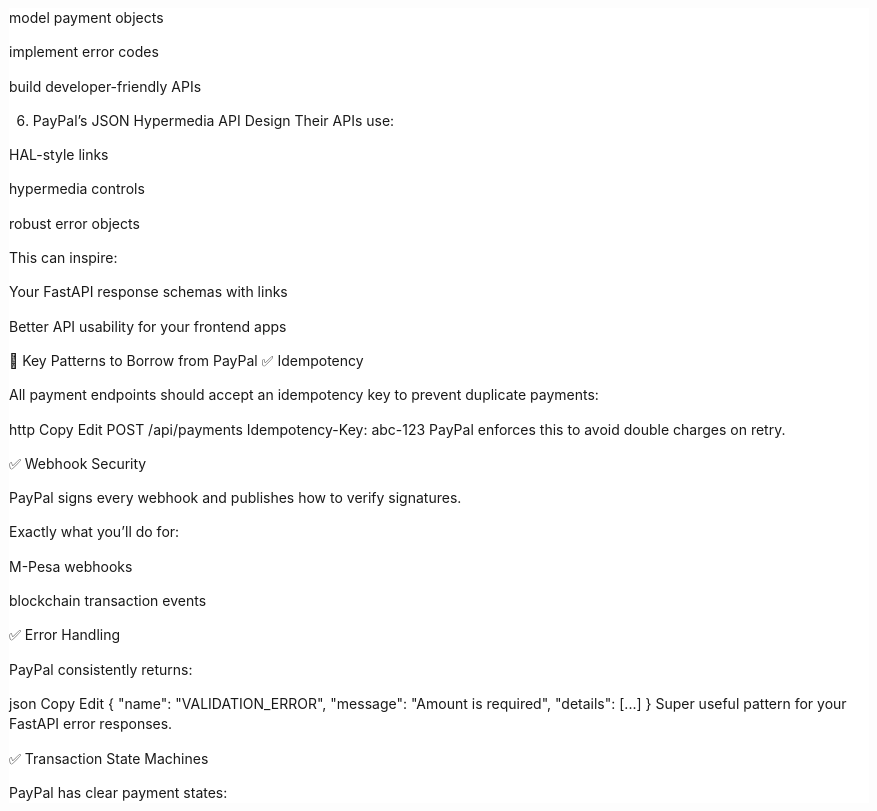 model payment objects

implement error codes

build developer-friendly APIs

6. PayPal’s JSON Hypermedia API Design
Their APIs use:

HAL-style links

hypermedia controls

robust error objects

This can inspire:

Your FastAPI response schemas with links

Better API usability for your frontend apps

📝 Key Patterns to Borrow from PayPal
✅ Idempotency

All payment endpoints should accept an idempotency key to prevent duplicate payments:

http
Copy
Edit
POST /api/payments
Idempotency-Key: abc-123
PayPal enforces this to avoid double charges on retry.

✅ Webhook Security

PayPal signs every webhook and publishes how to verify signatures.

Exactly what you’ll do for:

M-Pesa webhooks

blockchain transaction events

✅ Error Handling

PayPal consistently returns:

json
Copy
Edit
{
  "name": "VALIDATION_ERROR",
  "message": "Amount is required",
  "details": [...]
}
Super useful pattern for your FastAPI error responses.

✅ Transaction State Machines

PayPal has clear payment states:
